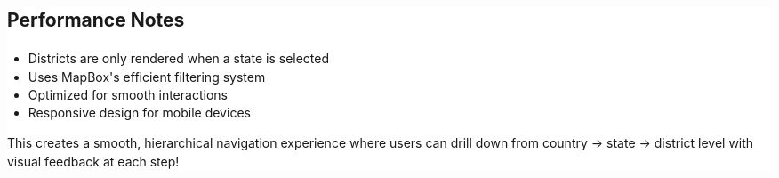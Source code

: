 ## Performance Notes

- Districts are only rendered when a state is selected
- Uses MapBox's efficient filtering system
- Optimized for smooth interactions
- Responsive design for mobile devices

This creates a smooth, hierarchical navigation experience where users can drill down from country → state → district level with visual feedback at each step! 
